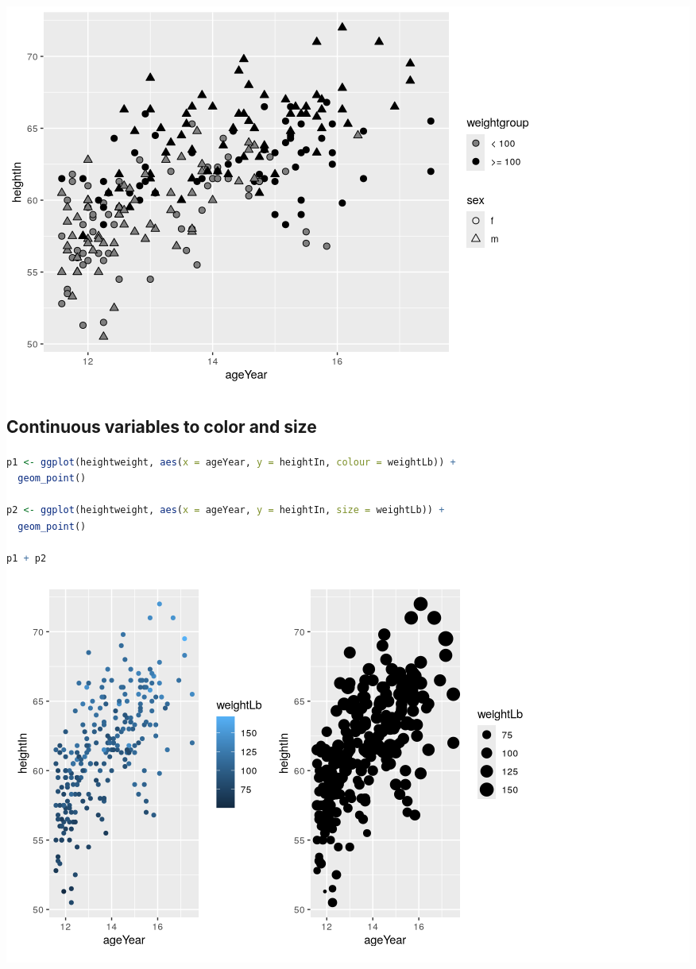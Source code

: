 ![](5-ScatterPlots_files/figure-commonmark/unnamed-chunk-8-1.png)

## Continuous variables to color and size

``` r
p1 <- ggplot(heightweight, aes(x = ageYear, y = heightIn, colour = weightLb)) +
  geom_point()

p2 <- ggplot(heightweight, aes(x = ageYear, y = heightIn, size = weightLb)) +
  geom_point()

p1 + p2
```

![](5-ScatterPlots_files/figure-commonmark/unnamed-chunk-9-1.png)
